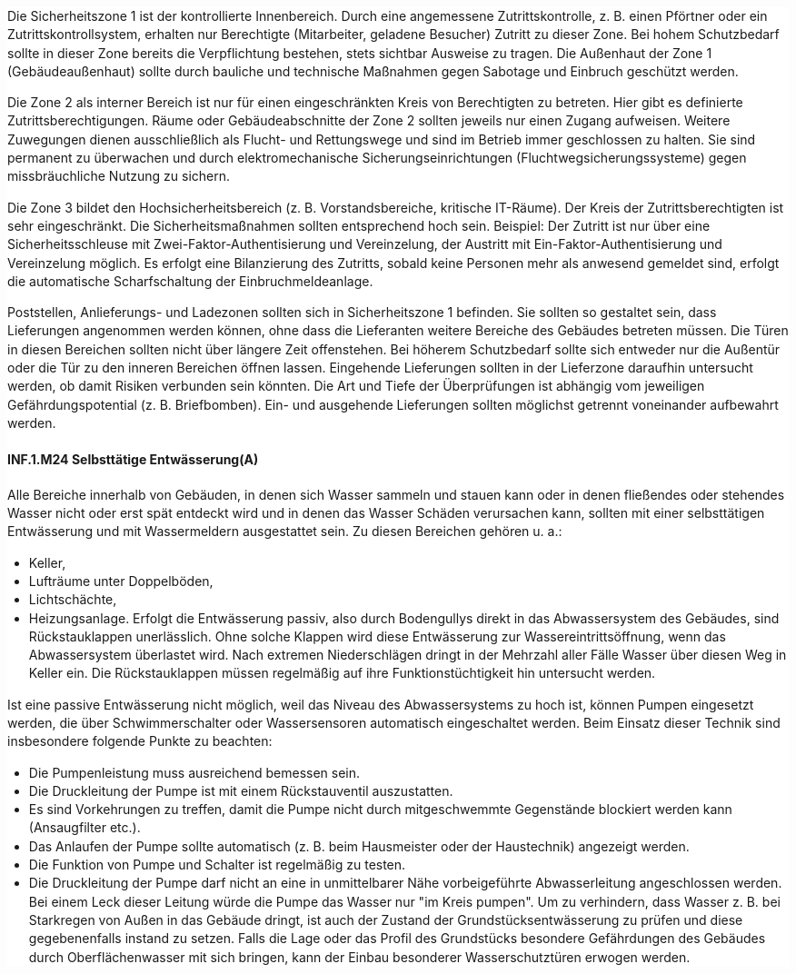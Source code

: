 Die Sicherheitszone 1 ist der kontrollierte Innenbereich. Durch eine angemessene Zutrittskontrolle, z. B. einen Pförtner oder ein Zutrittskontrollsystem, erhalten nur Berechtigte (Mitarbeiter, geladene Besucher) Zutritt zu dieser Zone. Bei hohem Schutzbedarf sollte in dieser Zone bereits die Verpflichtung bestehen, stets sichtbar Ausweise zu tragen. Die Außenhaut der Zone 1 (Gebäudeaußenhaut) sollte durch bauliche und technische Maßnahmen gegen Sabotage und Einbruch geschützt werden.

Die Zone 2 als interner Bereich ist nur für einen eingeschränkten Kreis von Berechtigten zu betreten. Hier gibt es definierte Zutrittsberechtigungen. Räume oder Gebäudeabschnitte der Zone 2 sollten jeweils nur einen Zugang aufweisen. Weitere Zuwegungen dienen ausschließlich als Flucht- und Rettungswege und sind im Betrieb immer geschlossen zu halten. Sie sind permanent zu überwachen und durch elektromechanische Sicherungseinrichtungen (Fluchtwegsicherungssysteme) gegen missbräuchliche Nutzung zu sichern.

Die Zone 3 bildet den Hochsicherheitsbereich (z. B. Vorstandsbereiche, kritische IT-Räume). Der Kreis der Zutrittsberechtigten ist sehr eingeschränkt. Die Sicherheitsmaßnahmen sollten entsprechend hoch sein. Beispiel: Der Zutritt ist nur über eine Sicherheitsschleuse mit Zwei-Faktor-Authentisierung und Vereinzelung, der Austritt mit Ein-Faktor-Authentisierung und Vereinzelung möglich. Es erfolgt eine Bilanzierung des Zutritts, sobald keine Personen mehr als anwesend gemeldet sind, erfolgt die automatische Scharfschaltung der Einbruchmeldeanlage.

Poststellen, Anlieferungs- und Ladezonen sollten sich in Sicherheitszone 1 befinden. Sie sollten so gestaltet sein, dass Lieferungen angenommen werden können, ohne dass die Lieferanten weitere Bereiche des Gebäudes betreten müssen. Die Türen in diesen Bereichen sollten nicht über längere Zeit offenstehen. Bei höherem Schutzbedarf sollte sich entweder nur die Außentür oder die Tür zu den inneren Bereichen öffnen lassen. Eingehende Lieferungen sollten in der Lieferzone daraufhin untersucht werden, ob damit Risiken verbunden sein könnten. Die Art und Tiefe der Überprüfungen ist abhängig vom jeweiligen Gefährdungspotential (z. B. Briefbomben). Ein- und ausgehende Lieferungen sollten möglichst getrennt voneinander aufbewahrt werden.

#### INF.1.M24 Selbsttätige Entwässerung(A)

Alle Bereiche innerhalb von Gebäuden, in denen sich Wasser sammeln und stauen kann oder in denen fließendes oder stehendes Wasser nicht oder erst spät entdeckt wird und in denen das Wasser Schäden verursachen kann, sollten mit einer selbsttätigen Entwässerung und mit Wassermeldern ausgestattet sein. Zu diesen Bereichen gehören u. a.:

* Keller,
* Lufträume unter Doppelböden,
* Lichtschächte,
* Heizungsanlage.
Erfolgt die Entwässerung passiv, also durch Bodengullys direkt in das Abwassersystem des Gebäudes, sind Rückstauklappen unerlässlich. Ohne solche Klappen wird diese Entwässerung zur Wassereintrittsöffnung, wenn das Abwassersystem überlastet wird. Nach extremen Niederschlägen dringt in der Mehrzahl aller Fälle Wasser über diesen Weg in Keller ein. Die Rückstauklappen müssen regelmäßig auf ihre Funktionstüchtigkeit hin untersucht werden.

Ist eine passive Entwässerung nicht möglich, weil das Niveau des Abwassersystems zu hoch ist, können Pumpen eingesetzt werden, die über Schwimmerschalter oder Wassersensoren automatisch eingeschaltet werden. Beim Einsatz dieser Technik sind insbesondere folgende Punkte zu beachten:

* Die Pumpenleistung muss ausreichend bemessen sein.
* Die Druckleitung der Pumpe ist mit einem Rückstauventil auszustatten.
* Es sind Vorkehrungen zu treffen, damit die Pumpe nicht durch mitgeschwemmte Gegenstände blockiert werden kann (Ansaugfilter etc.).
* Das Anlaufen der Pumpe sollte automatisch (z. B. beim Hausmeister oder der Haustechnik) angezeigt werden.
* Die Funktion von Pumpe und Schalter ist regelmäßig zu testen.
* Die Druckleitung der Pumpe darf nicht an eine in unmittelbarer Nähe vorbeigeführte Abwasserleitung angeschlossen werden. Bei einem Leck dieser Leitung würde die Pumpe das Wasser nur "im Kreis pumpen".
Um zu verhindern, dass Wasser z. B. bei Starkregen von Außen in das Gebäude dringt, ist auch der Zustand der Grundstücksentwässerung zu prüfen und diese gegebenenfalls instand zu setzen. Falls die Lage oder das Profil des Grundstücks besondere Gefährdungen des Gebäudes durch Oberflächenwasser mit sich bringen, kann der Einbau besonderer Wasserschutztüren erwogen werden.
